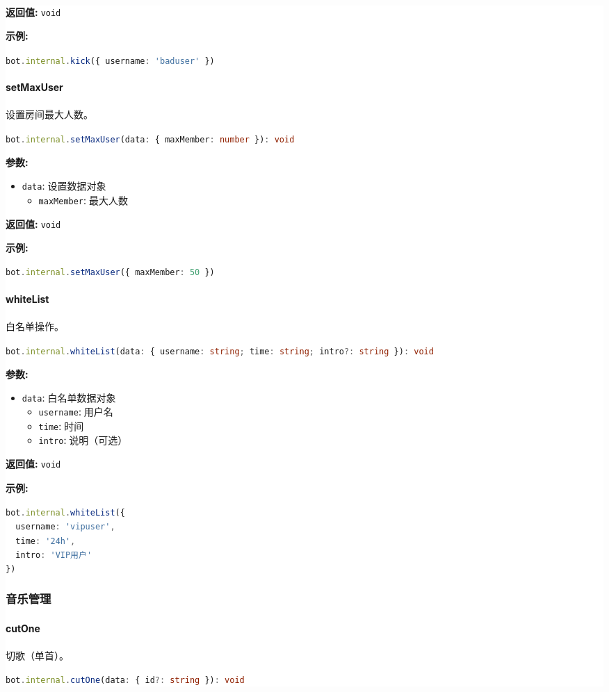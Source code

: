 **返回值:** `void`

**示例:**
```typescript
bot.internal.kick({ username: 'baduser' })
```

#### setMaxUser

设置房间最大人数。

```typescript
bot.internal.setMaxUser(data: { maxMember: number }): void
```

**参数:**
- `data`: 设置数据对象
  - `maxMember`: 最大人数

**返回值:** `void`

**示例:**
```typescript
bot.internal.setMaxUser({ maxMember: 50 })
```

#### whiteList

白名单操作。

```typescript
bot.internal.whiteList(data: { username: string; time: string; intro?: string }): void
```

**参数:**
- `data`: 白名单数据对象
  - `username`: 用户名
  - `time`: 时间
  - `intro`: 说明（可选）

**返回值:** `void`

**示例:**
```typescript
bot.internal.whiteList({ 
  username: 'vipuser', 
  time: '24h', 
  intro: 'VIP用户' 
})
```

### 音乐管理

#### cutOne

切歌（单首）。

```typescript
bot.internal.cutOne(data: { id?: string }): void
```
